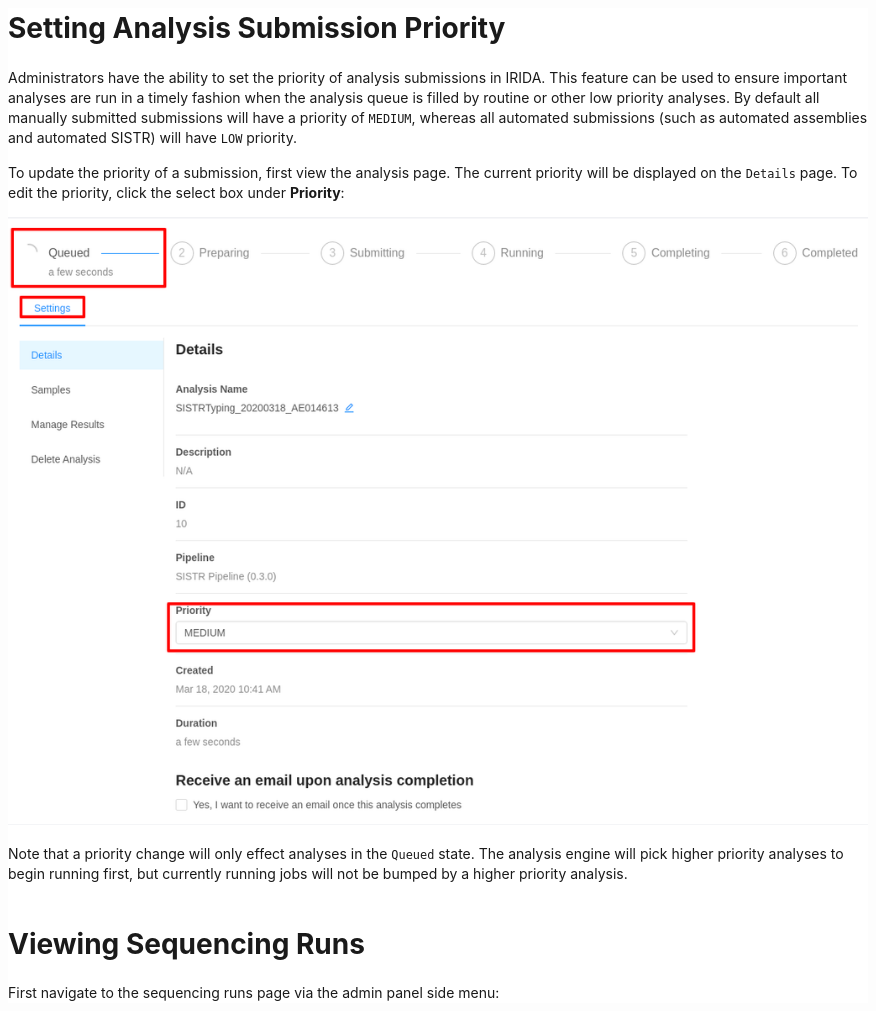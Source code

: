 Setting Analysis Submission Priority
====================================

Administrators have the ability to set the priority of analysis submissions in IRIDA.  This feature can be used to ensure important analyses are run in a timely fashion when the analysis queue is filled by routine or other low priority analyses.  By default all manually submitted submissions will have a priority of `MEDIUM`, whereas all automated submissions (such as automated assemblies and automated SISTR) will have `LOW` priority.

To update the priority of a submission, first view the analysis page.  The current priority will be displayed on the `Details` page. To edit the priority, click the select box under **Priority**:

![Analysis edit button.](images/analysis-priority-edit.png)


Note that a priority change will only effect analyses in the `Queued` state.  The analysis engine will pick higher priority analyses to begin running first, but currently running jobs will not be bumped by a higher priority analysis.  

Viewing Sequencing Runs
=======================
First navigate to the sequencing runs page via the admin panel side menu:
